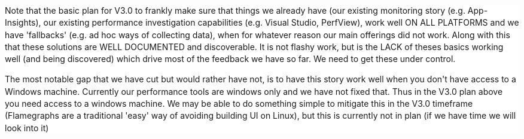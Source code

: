 Note that the basic plan for V3.0 to frankly make sure that things we already have 
(our existing monitoring story (e.g. App-Insights), our existing performance investigation 
capabilities (e.g. Visual Studio, PerfView), work well ON ALL PLATFORMS and we have
'fallbacks' (e.g. ad hoc ways of collecting data), when for whatever reason our main offerings
did not work.  Along with this that these solutions are WELL DOCUMENTED and discoverable.
It is not flashy work, but is the LACK of theses basics working well (and being discovered)
which drive most of the feedback we have so far.  We need to get these under control.

The most notable gap that we have cut but would rather have not, is to have this story work
well when you don't have access to a Windows machine.  Currently our performance tools are 
windows only and we have not fixed that.  Thus in the V3.0 plan above you need access to a
windows machine.  We may be able to do something simple to mitigate this in the V3.0 timeframe
(Flamegraphs are a traditional 'easy' way of avoiding building UI on Linux), but this is 
currently not in plan (if we have time we will look into it)